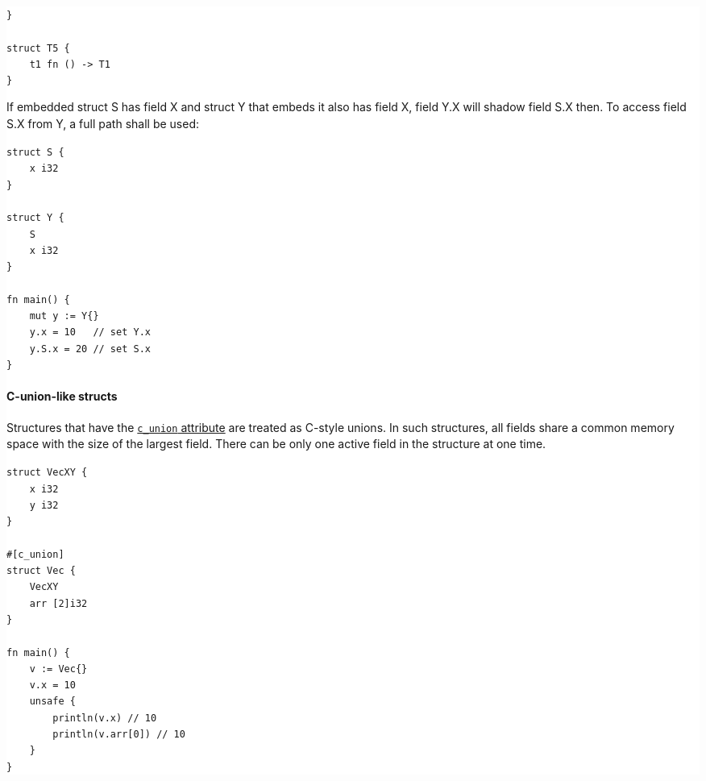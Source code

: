 ```spawn
}

struct T5 {
    t1 fn () -> T1
}
```

If embedded struct S has field X and struct Y that embeds it also has field X,
field Y.X will shadow field S.X then. To access field S.X from Y, a full path
shall be used:

```spawn
struct S {
    x i32
}

struct Y {
    S
    x i32
}

fn main() {
    mut y := Y{}
    y.x = 10   // set Y.x
    y.S.x = 20 // set S.x
}
```

#### C-union-like structs

Structures that have the [`c_union` attribute](#c_union-attribute) are treated
as C-style unions. In such structures, all fields share a common memory space
with the size of the largest field. There can be only one active field in the
structure at one time.

```spawn
struct VecXY {
    x i32
    y i32
}

#[c_union]
struct Vec {
    VecXY
    arr [2]i32
}

fn main() {
    v := Vec{}
    v.x = 10
    unsafe {
        println(v.x) // 10
        println(v.arr[0]) // 10
    }
}
```
